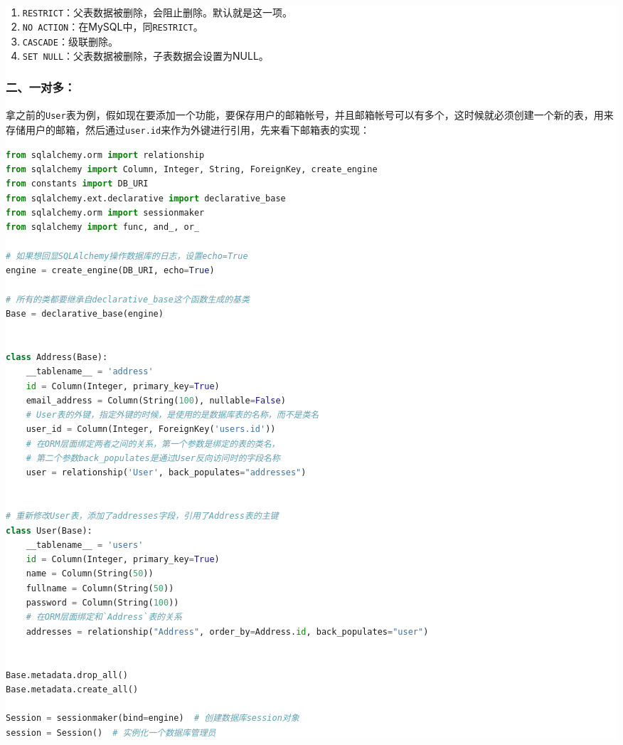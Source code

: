 1. `RESTRICT`：父表数据被删除，会阻止删除。默认就是这一项。
2. `NO ACTION`：在MySQL中，同`RESTRICT`。
3. `CASCADE`：级联删除。
4. `SET NULL`：父表数据被删除，子表数据会设置为NULL。

### 二、一对多： 

拿之前的`User`表为例，假如现在要添加一个功能，要保存用户的邮箱帐号，并且邮箱帐号可以有多个，这时候就必须创建一个新的表，用来存储用户的邮箱，然后通过`user.id`来作为外键进行引用，先来看下邮箱表的实现：

```python
from sqlalchemy.orm import relationship
from sqlalchemy import Column, Integer, String, ForeignKey, create_engine
from constants import DB_URI
from sqlalchemy.ext.declarative import declarative_base
from sqlalchemy.orm import sessionmaker
from sqlalchemy import func, and_, or_

# 如果想回显SQLAlchemy操作数据库的日志，设置echo=True
engine = create_engine(DB_URI, echo=True)

# 所有的类都要继承自declarative_base这个函数生成的基类
Base = declarative_base(engine)


class Address(Base):
    __tablename__ = 'address'
    id = Column(Integer, primary_key=True)
    email_address = Column(String(100), nullable=False)
    # User表的外键，指定外键的时候，是使用的是数据库表的名称，而不是类名
    user_id = Column(Integer, ForeignKey('users.id'))
    # 在ORM层面绑定两者之间的关系，第一个参数是绑定的表的类名，
    # 第二个参数back_populates是通过User反向访问时的字段名称
    user = relationship('User', back_populates="addresses")


# 重新修改User表，添加了addresses字段，引用了Address表的主键
class User(Base):
    __tablename__ = 'users'
    id = Column(Integer, primary_key=True)
    name = Column(String(50))
    fullname = Column(String(50))
    password = Column(String(100))
    # 在ORM层面绑定和`Address`表的关系
    addresses = relationship("Address", order_by=Address.id, back_populates="user")


Base.metadata.drop_all()
Base.metadata.create_all()

Session = sessionmaker(bind=engine)  # 创建数据库session对象
session = Session()  # 实例化一个数据库管理员
```

